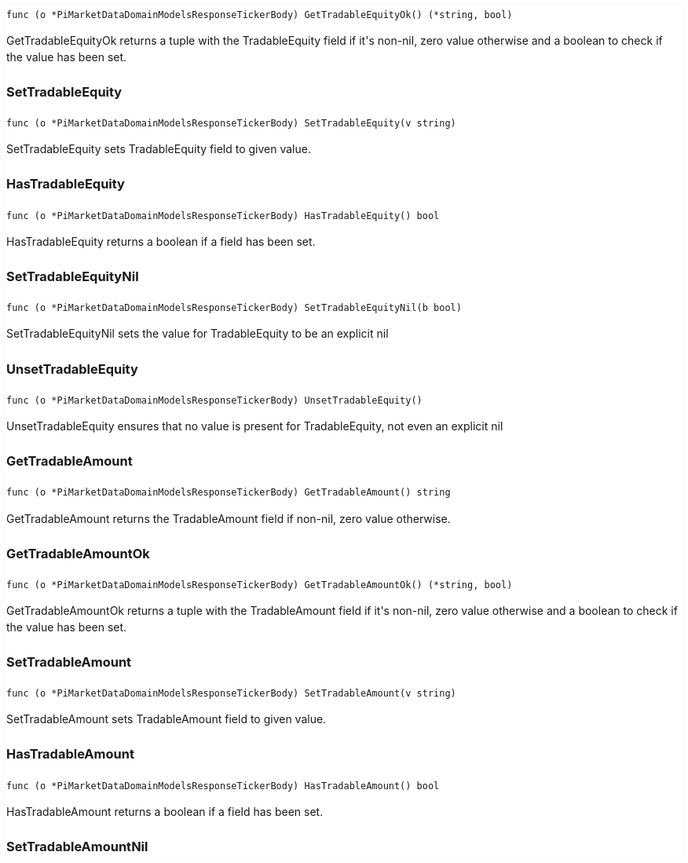 `func (o *PiMarketDataDomainModelsResponseTickerBody) GetTradableEquityOk() (*string, bool)`

GetTradableEquityOk returns a tuple with the TradableEquity field if it's non-nil, zero value otherwise
and a boolean to check if the value has been set.

### SetTradableEquity

`func (o *PiMarketDataDomainModelsResponseTickerBody) SetTradableEquity(v string)`

SetTradableEquity sets TradableEquity field to given value.

### HasTradableEquity

`func (o *PiMarketDataDomainModelsResponseTickerBody) HasTradableEquity() bool`

HasTradableEquity returns a boolean if a field has been set.

### SetTradableEquityNil

`func (o *PiMarketDataDomainModelsResponseTickerBody) SetTradableEquityNil(b bool)`

 SetTradableEquityNil sets the value for TradableEquity to be an explicit nil

### UnsetTradableEquity
`func (o *PiMarketDataDomainModelsResponseTickerBody) UnsetTradableEquity()`

UnsetTradableEquity ensures that no value is present for TradableEquity, not even an explicit nil
### GetTradableAmount

`func (o *PiMarketDataDomainModelsResponseTickerBody) GetTradableAmount() string`

GetTradableAmount returns the TradableAmount field if non-nil, zero value otherwise.

### GetTradableAmountOk

`func (o *PiMarketDataDomainModelsResponseTickerBody) GetTradableAmountOk() (*string, bool)`

GetTradableAmountOk returns a tuple with the TradableAmount field if it's non-nil, zero value otherwise
and a boolean to check if the value has been set.

### SetTradableAmount

`func (o *PiMarketDataDomainModelsResponseTickerBody) SetTradableAmount(v string)`

SetTradableAmount sets TradableAmount field to given value.

### HasTradableAmount

`func (o *PiMarketDataDomainModelsResponseTickerBody) HasTradableAmount() bool`

HasTradableAmount returns a boolean if a field has been set.

### SetTradableAmountNil
